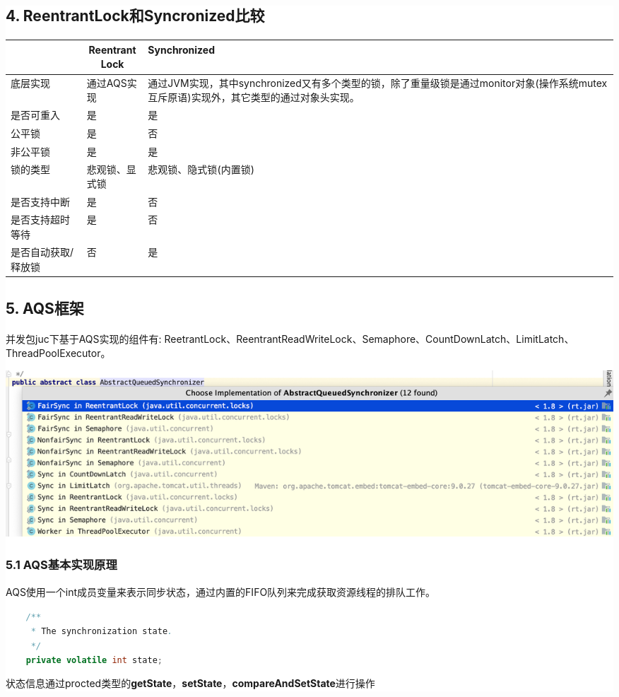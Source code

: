 

## 4. ReentrantLock和Syncronized比较

|                     | ReentrantLock  | Synchronized                                                 |
| ------------------- | -------------- | :----------------------------------------------------------- |
| 底层实现            | 通过AQS实现    | 通过JVM实现，其中synchronized又有多个类型的锁，除了重量级锁是通过monitor对象(操作系统mutex互斥原语)实现外，其它类型的通过对象头实现。 |
| 是否可重入          | 是             | 是                                                           |
| 公平锁              | 是             | 否                                                           |
| 非公平锁            | 是             | 是                                                           |
| 锁的类型            | 悲观锁、显式锁 | 悲观锁、隐式锁(内置锁)                                       |
| 是否支持中断        | 是             | 否                                                           |
| 是否支持超时等待    | 是             | 否                                                           |
| 是否自动获取/释放锁 | 否             | 是                                                           |



## 5. AQS框架

并发包juc下基于AQS实现的组件有: ReetrantLock、ReentrantReadWriteLock、Semaphore、CountDownLatch、LimitLatch、ThreadPoolExecutor。

![基于AQS实现的并发组件](../assets/基于AQS实现的并发组件.png)

### 5.1 AQS基本实现原理

AQS使用一个int成员变量来表示同步状态，通过内置的FIFO队列来完成获取资源线程的排队工作。

```java
    /**
     * The synchronization state.
     */
    private volatile int state;
```

状态信息通过procted类型的**getState**，**setState**，**compareAndSetState**进行操作
